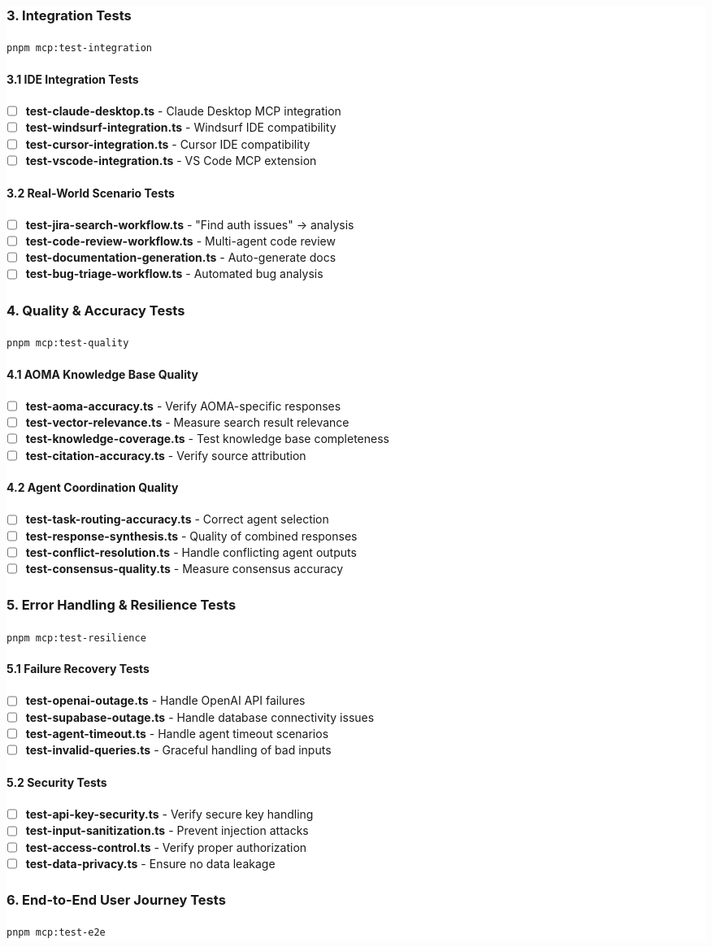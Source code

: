 ### 3. Integration Tests
```bash
pnpm mcp:test-integration
```

#### 3.1 IDE Integration Tests
- [ ] **test-claude-desktop.ts** - Claude Desktop MCP integration
- [ ] **test-windsurf-integration.ts** - Windsurf IDE compatibility  
- [ ] **test-cursor-integration.ts** - Cursor IDE compatibility
- [ ] **test-vscode-integration.ts** - VS Code MCP extension

#### 3.2 Real-World Scenario Tests
- [ ] **test-jira-search-workflow.ts** - "Find auth issues" → analysis
- [ ] **test-code-review-workflow.ts** - Multi-agent code review
- [ ] **test-documentation-generation.ts** - Auto-generate docs
- [ ] **test-bug-triage-workflow.ts** - Automated bug analysis

### 4. Quality & Accuracy Tests
```bash
pnpm mcp:test-quality
```

#### 4.1 AOMA Knowledge Base Quality
- [ ] **test-aoma-accuracy.ts** - Verify AOMA-specific responses
- [ ] **test-vector-relevance.ts** - Measure search result relevance
- [ ] **test-knowledge-coverage.ts** - Test knowledge base completeness
- [ ] **test-citation-accuracy.ts** - Verify source attribution

#### 4.2 Agent Coordination Quality
- [ ] **test-task-routing-accuracy.ts** - Correct agent selection
- [ ] **test-response-synthesis.ts** - Quality of combined responses
- [ ] **test-conflict-resolution.ts** - Handle conflicting agent outputs
- [ ] **test-consensus-quality.ts** - Measure consensus accuracy

### 5. Error Handling & Resilience Tests
```bash
pnpm mcp:test-resilience
```

#### 5.1 Failure Recovery Tests
- [ ] **test-openai-outage.ts** - Handle OpenAI API failures
- [ ] **test-supabase-outage.ts** - Handle database connectivity issues
- [ ] **test-agent-timeout.ts** - Handle agent timeout scenarios
- [ ] **test-invalid-queries.ts** - Graceful handling of bad inputs

#### 5.2 Security Tests
- [ ] **test-api-key-security.ts** - Verify secure key handling
- [ ] **test-input-sanitization.ts** - Prevent injection attacks
- [ ] **test-access-control.ts** - Verify proper authorization
- [ ] **test-data-privacy.ts** - Ensure no data leakage

### 6. End-to-End User Journey Tests
```bash
pnpm mcp:test-e2e
```
